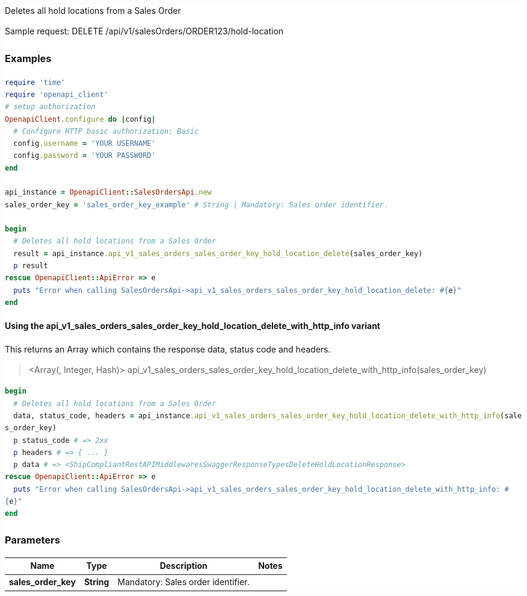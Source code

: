 Deletes all hold locations from a Sales Order

Sample request:                 DELETE /api/v1/salesOrders/ORDER123/hold-location

### Examples

```ruby
require 'time'
require 'openapi_client'
# setup authorization
OpenapiClient.configure do |config|
  # Configure HTTP basic authorization: Basic
  config.username = 'YOUR USERNAME'
  config.password = 'YOUR PASSWORD'
end

api_instance = OpenapiClient::SalesOrdersApi.new
sales_order_key = 'sales_order_key_example' # String | Mandatory: Sales order identifier.

begin
  # Deletes all hold locations from a Sales Order
  result = api_instance.api_v1_sales_orders_sales_order_key_hold_location_delete(sales_order_key)
  p result
rescue OpenapiClient::ApiError => e
  puts "Error when calling SalesOrdersApi->api_v1_sales_orders_sales_order_key_hold_location_delete: #{e}"
end
```

#### Using the api_v1_sales_orders_sales_order_key_hold_location_delete_with_http_info variant

This returns an Array which contains the response data, status code and headers.

> <Array(<ShipCompliantRestAPIMiddlewaresSwaggerResponseTypesDeleteHoldLocationResponse>, Integer, Hash)> api_v1_sales_orders_sales_order_key_hold_location_delete_with_http_info(sales_order_key)

```ruby
begin
  # Deletes all hold locations from a Sales Order
  data, status_code, headers = api_instance.api_v1_sales_orders_sales_order_key_hold_location_delete_with_http_info(sales_order_key)
  p status_code # => 2xx
  p headers # => { ... }
  p data # => <ShipCompliantRestAPIMiddlewaresSwaggerResponseTypesDeleteHoldLocationResponse>
rescue OpenapiClient::ApiError => e
  puts "Error when calling SalesOrdersApi->api_v1_sales_orders_sales_order_key_hold_location_delete_with_http_info: #{e}"
end
```

### Parameters

| Name | Type | Description | Notes |
| ---- | ---- | ----------- | ----- |
| **sales_order_key** | **String** | Mandatory: Sales order identifier. |  |
